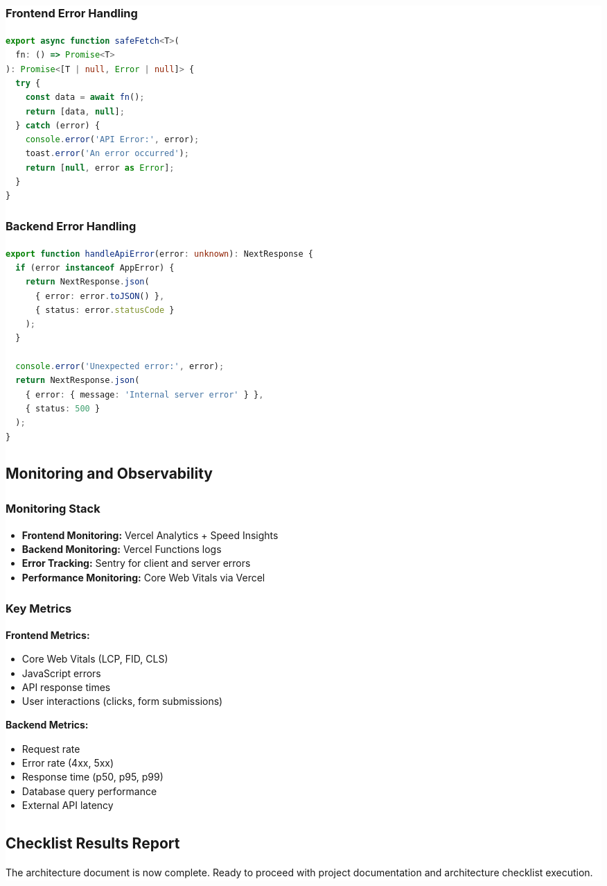 ### Frontend Error Handling
```typescript
export async function safeFetch<T>(
  fn: () => Promise<T>
): Promise<[T | null, Error | null]> {
  try {
    const data = await fn();
    return [data, null];
  } catch (error) {
    console.error('API Error:', error);
    toast.error('An error occurred');
    return [null, error as Error];
  }
}
```

### Backend Error Handling
```typescript
export function handleApiError(error: unknown): NextResponse {
  if (error instanceof AppError) {
    return NextResponse.json(
      { error: error.toJSON() },
      { status: error.statusCode }
    );
  }
  
  console.error('Unexpected error:', error);
  return NextResponse.json(
    { error: { message: 'Internal server error' } },
    { status: 500 }
  );
}
```

## Monitoring and Observability

### Monitoring Stack

- **Frontend Monitoring:** Vercel Analytics + Speed Insights
- **Backend Monitoring:** Vercel Functions logs
- **Error Tracking:** Sentry for client and server errors
- **Performance Monitoring:** Core Web Vitals via Vercel

### Key Metrics

**Frontend Metrics:**
- Core Web Vitals (LCP, FID, CLS)
- JavaScript errors
- API response times
- User interactions (clicks, form submissions)

**Backend Metrics:**
- Request rate
- Error rate (4xx, 5xx)
- Response time (p50, p95, p99)
- Database query performance
- External API latency

## Checklist Results Report

The architecture document is now complete. Ready to proceed with project documentation and architecture checklist execution.